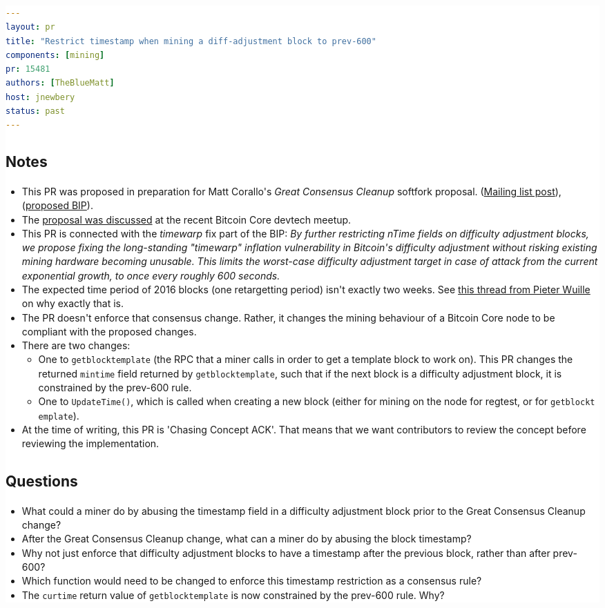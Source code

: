 ```yaml
---
layout: pr
title: "Restrict timestamp when mining a diff-adjustment block to prev-600"
components: [mining]
pr: 15481
authors: [TheBlueMatt]
host: jnewbery
status: past
---
```


## Notes

- This PR was proposed in preparation for Matt Corallo's _Great Consensus
  Cleanup_ softfork proposal. ([Mailing list
  post](https://lists.linuxfoundation.org/pipermail/bitcoin-dev/2019-March/016714.html)),
  ([proposed
  BIP](https://github.com/TheBlueMatt/bips/blob/cleanup-softfork/bip-XXXX.mediawiki)).
- The [proposal was
  discussed](http://diyhpl.us/wiki/transcripts/bitcoin-core-dev-tech/2019-06-06-great-consensus-cleanup/)
  at the recent Bitcoin Core devtech meetup.
- This PR is connected with the _timewarp_ fix part of the BIP: _By further
  restricting nTime fields on difficulty adjustment blocks, we propose fixing
  the long-standing "timewarp" inflation vulnerability in Bitcoin's difficulty
  adjustment without risking existing mining hardware becoming unusable. This
  limits the worst-case difficulty adjustment target in case of attack from the
  current exponential growth, to once every roughly 600 seconds._
- The expected time period of 2016 blocks (one retargetting period) isn't
  exactly two weeks. See [this thread from Pieter
  Wuille](https://twitter.com/pwuille/status/1098651788343955456) on why exactly
  that is.
- The PR doesn't enforce that consensus change. Rather, it changes the mining
  behaviour of a Bitcoin Core node to be compliant with the proposed changes.
- There are two changes:
    - One to `getblocktemplate` (the RPC that a miner calls in order to get a
      template block to work on). This PR changes the returned `mintime`
      field returned by `getblocktemplate`, such that if the next block is a
      difficulty adjustment block, it is constrained by the prev-600 rule.
    - One to `UpdateTime()`, which is called when creating a new block (either
      for mining on the node for regtest, or for `getblocktemplate`).
- At the time of writing, this PR is 'Chasing Concept ACK'. That means that
  we want contributors to review the concept before reviewing the implementation.

## Questions

- What could a miner do by abusing the timestamp field in a difficulty adjustment
  block prior to the Great Consensus Cleanup change?
- After the Great Consensus Cleanup change, what can a miner do by abusing the
  block timestamp?
- Why not just enforce that difficulty adjustment blocks to have a timestamp after
  the previous block, rather than after prev-600?
- Which function would need to be changed to enforce this timestamp restriction
  as a consensus rule?
- The `curtime` return value of `getblocktemplate` is now constrained by the
  prev-600 rule. Why?
